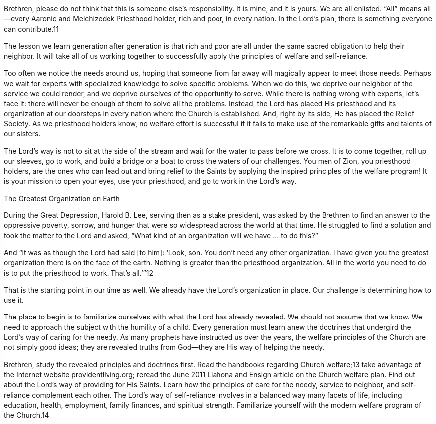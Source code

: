 Brethren, please do not think that this is someone else’s responsibility. It is mine, and it is yours. We are all enlisted. “All” means all—every Aaronic and Melchizedek Priesthood holder, rich and poor, in every nation. In the Lord’s plan, there is something everyone can contribute.11

The lesson we learn generation after generation is that rich and poor are all under the same sacred obligation to help their neighbor. It will take all of us working together to successfully apply the principles of welfare and self-reliance.

Too often we notice the needs around us, hoping that someone from far away will magically appear to meet those needs. Perhaps we wait for experts with specialized knowledge to solve specific problems. When we do this, we deprive our neighbor of the service we could render, and we deprive ourselves of the opportunity to serve. While there is nothing wrong with experts, let’s face it: there will never be enough of them to solve all the problems. Instead, the Lord has placed His priesthood and its organization at our doorsteps in every nation where the Church is established. And, right by its side, He has placed the Relief Society. As we priesthood holders know, no welfare effort is successful if it fails to make use of the remarkable gifts and talents of our sisters.

The Lord’s way is not to sit at the side of the stream and wait for the water to pass before we cross. It is to come together, roll up our sleeves, go to work, and build a bridge or a boat to cross the waters of our challenges. You men of Zion, you priesthood holders, are the ones who can lead out and bring relief to the Saints by applying the inspired principles of the welfare program! It is your mission to open your eyes, use your priesthood, and go to work in the Lord’s way.









The Greatest Organization on Earth



During the Great Depression, Harold B. Lee, serving then as a stake president, was asked by the Brethren to find an answer to the oppressive poverty, sorrow, and hunger that were so widespread across the world at that time. He struggled to find a solution and took the matter to the Lord and asked, “What kind of an organization will we have … to do this?”

And “it was as though the Lord had said [to him]: ‘Look, son. You don’t need any other organization. I have given you the greatest organization there is on the face of the earth. Nothing is greater than the priesthood organization. All in the world you need to do is to put the priesthood to work. That’s all.’”12

That is the starting point in our time as well. We already have the Lord’s organization in place. Our challenge is determining how to use it.

The place to begin is to familiarize ourselves with what the Lord has already revealed. We should not assume that we know. We need to approach the subject with the humility of a child. Every generation must learn anew the doctrines that undergird the Lord’s way of caring for the needy. As many prophets have instructed us over the years, the welfare principles of the Church are not simply good ideas; they are revealed truths from God—they are His way of helping the needy.

Brethren, study the revealed principles and doctrines first. Read the handbooks regarding Church welfare;13 take advantage of the Internet website providentliving.org; reread the June 2011 Liahona and Ensign article on the Church welfare plan. Find out about the Lord’s way of providing for His Saints. Learn how the principles of care for the needy, service to neighbor, and self-reliance complement each other. The Lord’s way of self-reliance involves in a balanced way many facets of life, including education, health, employment, family finances, and spiritual strength. Familiarize yourself with the modern welfare program of the Church.14
